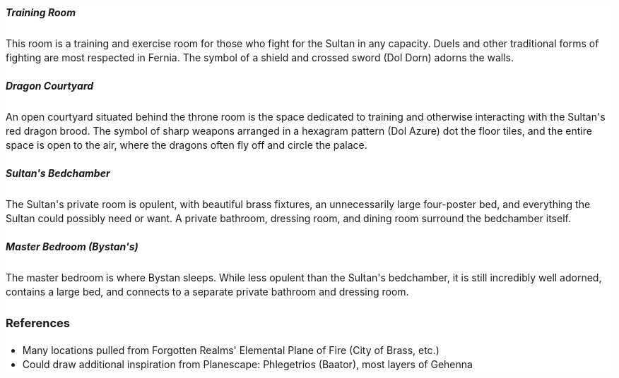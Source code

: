 ##### Training Room

This room is a training and exercise room for those who fight for the Sultan in any capacity. Duels and other traditional forms of fighting are most respected in Fernia. The symbol of a shield and crossed sword (Dol Dorn) adorns the walls.

##### Dragon Courtyard

An open courtyard situated behind the throne room is the space dedicated to training and otherwise interacting with the Sultan's red dragon brood. The symbol of sharp weapons arranged in a hexagram pattern (Dol Azure) dot the floor tiles, and the entire space is open to the air, where the dragons often fly off and circle the palace.

##### Sultan's Bedchamber

The Sultan's private room is opulent, with beautiful brass fixtures, an unnecessarily large four-poster bed, and everything the Sultan could possibly need or want. A private bathroom, dressing room, and dining room surround the bedchamber itself.

##### Master Bedroom (Bystan's)

The master bedroom is where Bystan sleeps. While less opulent than the Sultan's bedchamber, it is still incredibly well adorned, contains a large bed, and connects to a separate private bathroom and dressing room.

### References

* Many locations pulled from Forgotten Realms' Elemental Plane of Fire (City of Brass, etc.)
* Could draw additional inspiration from Planescape: Phlegetrios (Baator), most layers of Gehenna
